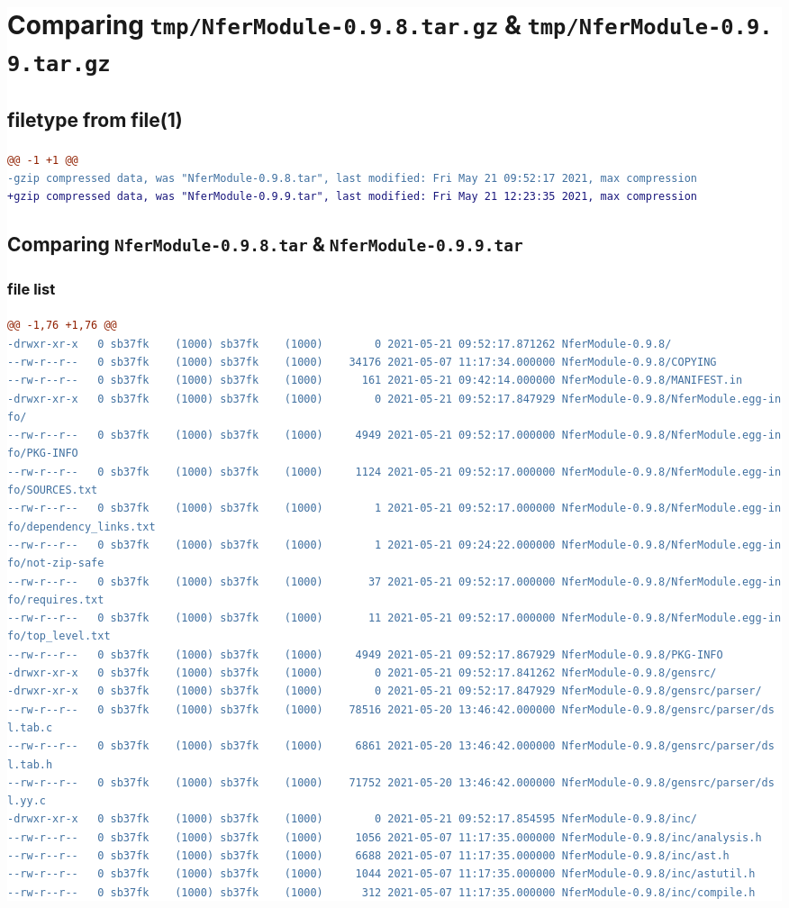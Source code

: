 # Comparing `tmp/NferModule-0.9.8.tar.gz` & `tmp/NferModule-0.9.9.tar.gz`

## filetype from file(1)

```diff
@@ -1 +1 @@
-gzip compressed data, was "NferModule-0.9.8.tar", last modified: Fri May 21 09:52:17 2021, max compression
+gzip compressed data, was "NferModule-0.9.9.tar", last modified: Fri May 21 12:23:35 2021, max compression
```

## Comparing `NferModule-0.9.8.tar` & `NferModule-0.9.9.tar`

### file list

```diff
@@ -1,76 +1,76 @@
-drwxr-xr-x   0 sb37fk    (1000) sb37fk    (1000)        0 2021-05-21 09:52:17.871262 NferModule-0.9.8/
--rw-r--r--   0 sb37fk    (1000) sb37fk    (1000)    34176 2021-05-07 11:17:34.000000 NferModule-0.9.8/COPYING
--rw-r--r--   0 sb37fk    (1000) sb37fk    (1000)      161 2021-05-21 09:42:14.000000 NferModule-0.9.8/MANIFEST.in
-drwxr-xr-x   0 sb37fk    (1000) sb37fk    (1000)        0 2021-05-21 09:52:17.847929 NferModule-0.9.8/NferModule.egg-info/
--rw-r--r--   0 sb37fk    (1000) sb37fk    (1000)     4949 2021-05-21 09:52:17.000000 NferModule-0.9.8/NferModule.egg-info/PKG-INFO
--rw-r--r--   0 sb37fk    (1000) sb37fk    (1000)     1124 2021-05-21 09:52:17.000000 NferModule-0.9.8/NferModule.egg-info/SOURCES.txt
--rw-r--r--   0 sb37fk    (1000) sb37fk    (1000)        1 2021-05-21 09:52:17.000000 NferModule-0.9.8/NferModule.egg-info/dependency_links.txt
--rw-r--r--   0 sb37fk    (1000) sb37fk    (1000)        1 2021-05-21 09:24:22.000000 NferModule-0.9.8/NferModule.egg-info/not-zip-safe
--rw-r--r--   0 sb37fk    (1000) sb37fk    (1000)       37 2021-05-21 09:52:17.000000 NferModule-0.9.8/NferModule.egg-info/requires.txt
--rw-r--r--   0 sb37fk    (1000) sb37fk    (1000)       11 2021-05-21 09:52:17.000000 NferModule-0.9.8/NferModule.egg-info/top_level.txt
--rw-r--r--   0 sb37fk    (1000) sb37fk    (1000)     4949 2021-05-21 09:52:17.867929 NferModule-0.9.8/PKG-INFO
-drwxr-xr-x   0 sb37fk    (1000) sb37fk    (1000)        0 2021-05-21 09:52:17.841262 NferModule-0.9.8/gensrc/
-drwxr-xr-x   0 sb37fk    (1000) sb37fk    (1000)        0 2021-05-21 09:52:17.847929 NferModule-0.9.8/gensrc/parser/
--rw-r--r--   0 sb37fk    (1000) sb37fk    (1000)    78516 2021-05-20 13:46:42.000000 NferModule-0.9.8/gensrc/parser/dsl.tab.c
--rw-r--r--   0 sb37fk    (1000) sb37fk    (1000)     6861 2021-05-20 13:46:42.000000 NferModule-0.9.8/gensrc/parser/dsl.tab.h
--rw-r--r--   0 sb37fk    (1000) sb37fk    (1000)    71752 2021-05-20 13:46:42.000000 NferModule-0.9.8/gensrc/parser/dsl.yy.c
-drwxr-xr-x   0 sb37fk    (1000) sb37fk    (1000)        0 2021-05-21 09:52:17.854595 NferModule-0.9.8/inc/
--rw-r--r--   0 sb37fk    (1000) sb37fk    (1000)     1056 2021-05-07 11:17:35.000000 NferModule-0.9.8/inc/analysis.h
--rw-r--r--   0 sb37fk    (1000) sb37fk    (1000)     6688 2021-05-07 11:17:35.000000 NferModule-0.9.8/inc/ast.h
--rw-r--r--   0 sb37fk    (1000) sb37fk    (1000)     1044 2021-05-07 11:17:35.000000 NferModule-0.9.8/inc/astutil.h
--rw-r--r--   0 sb37fk    (1000) sb37fk    (1000)      312 2021-05-07 11:17:35.000000 NferModule-0.9.8/inc/compile.h
```